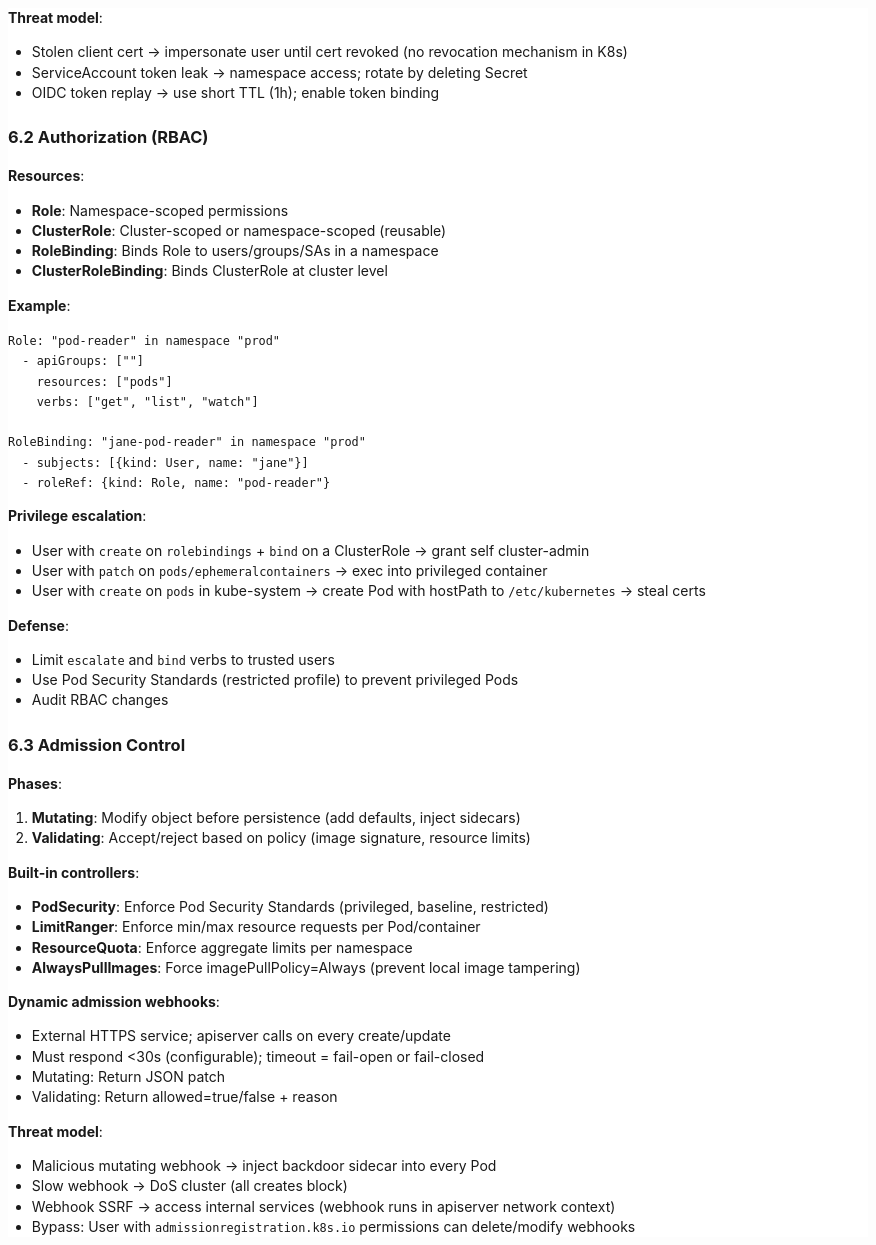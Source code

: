**Threat model**:
- Stolen client cert → impersonate user until cert revoked (no revocation mechanism in K8s)
- ServiceAccount token leak → namespace access; rotate by deleting Secret
- OIDC token replay → use short TTL (1h); enable token binding

### 6.2 Authorization (RBAC)
**Resources**:
- **Role**: Namespace-scoped permissions
- **ClusterRole**: Cluster-scoped or namespace-scoped (reusable)
- **RoleBinding**: Binds Role to users/groups/SAs in a namespace
- **ClusterRoleBinding**: Binds ClusterRole at cluster level

**Example**:
```
Role: "pod-reader" in namespace "prod"
  - apiGroups: [""]
    resources: ["pods"]
    verbs: ["get", "list", "watch"]

RoleBinding: "jane-pod-reader" in namespace "prod"
  - subjects: [{kind: User, name: "jane"}]
  - roleRef: {kind: Role, name: "pod-reader"}
```

**Privilege escalation**:
- User with `create` on `rolebindings` + `bind` on a ClusterRole → grant self cluster-admin
- User with `patch` on `pods/ephemeralcontainers` → exec into privileged container
- User with `create` on `pods` in kube-system → create Pod with hostPath to `/etc/kubernetes` → steal certs

**Defense**:
- Limit `escalate` and `bind` verbs to trusted users
- Use Pod Security Standards (restricted profile) to prevent privileged Pods
- Audit RBAC changes

### 6.3 Admission Control
**Phases**:
1. **Mutating**: Modify object before persistence (add defaults, inject sidecars)
2. **Validating**: Accept/reject based on policy (image signature, resource limits)

**Built-in controllers**:
- **PodSecurity**: Enforce Pod Security Standards (privileged, baseline, restricted)
- **LimitRanger**: Enforce min/max resource requests per Pod/container
- **ResourceQuota**: Enforce aggregate limits per namespace
- **AlwaysPullImages**: Force imagePullPolicy=Always (prevent local image tampering)

**Dynamic admission webhooks**:
- External HTTPS service; apiserver calls on every create/update
- Must respond <30s (configurable); timeout = fail-open or fail-closed
- Mutating: Return JSON patch
- Validating: Return allowed=true/false + reason

**Threat model**:
- Malicious mutating webhook → inject backdoor sidecar into every Pod
- Slow webhook → DoS cluster (all creates block)
- Webhook SSRF → access internal services (webhook runs in apiserver network context)
- Bypass: User with `admissionregistration.k8s.io` permissions can delete/modify webhooks
